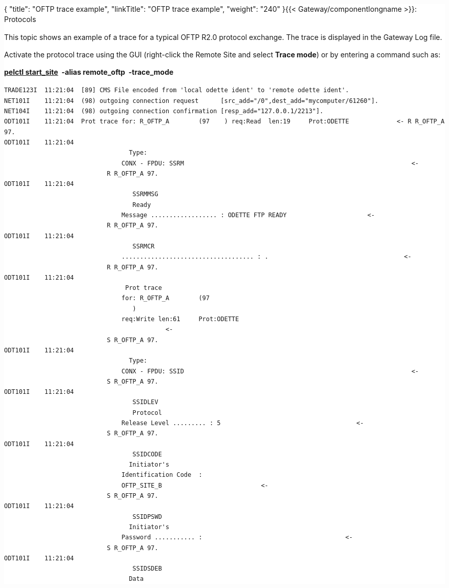 {
    "title": "OFTP trace example",
    "linkTitle": "OFTP trace example",
    "weight": "240"
}{{< Gateway/componentlongname  >}}: Protocols

This topic shows an example of a trace for a typical OFTP R2.0 protocol exchange. The trace is displayed in the Gateway Log file.

Activate the protocol trace using the GUI (right-click the Remote Site and select **Trace mode**) or by entering a command such as:

<span class="code" style="font-weight: bold;">[pelctl start\_site](../../../managing_partners_start_here/sites_start_here/managing_local_sites_cli/managing_remote_sites_cli#pelctl_start_site)  -alias remote\_oftp  -trace\_mode</span>


    TRADE123I  11:21:04  [89] CMS File encoded from 'local odette ident' to 'remote odette ident'.
    NET101I    11:21:04  (98) outgoing connection request      [src_add="/0",dest_add="mycomputer/61260"].
    NET104I    11:21:04  (98) outgoing connection confirmation [resp_add="127.0.0.1/2213"].
    ODT101I    11:21:04  Prot trace for: R_OFTP_A        (97    ) req:Read  len:19     Prot:ODETTE             <- R R_OFTP_A 97.
    ODT101I    11:21:04 
                                      Type: 
                                    CONX - FPDU: SSRM                                                              <- 
                                R R_OFTP_A 97.
    ODT101I    11:21:04 
                                       SSRMMSG 
                                       Ready 
                                    Message .................. : ODETTE FTP READY                      <- 
                                R R_OFTP_A 97.
    ODT101I    11:21:04 
                                       SSRMCR 
                                    .................................... : .                                     <- 
                                R R_OFTP_A 97.
    ODT101I    11:21:04 
                                     Prot trace 
                                    for: R_OFTP_A        (97 
                                       ) 
                                    req:Write len:61     Prot:ODETTE 
                                                <- 
                                S R_OFTP_A 97.
    ODT101I    11:21:04 
                                      Type: 
                                    CONX - FPDU: SSID                                                              <- 
                                S R_OFTP_A 97.
    ODT101I    11:21:04 
                                       SSIDLEV 
                                       Protocol 
                                    Release Level ......... : 5                                     <- 
                                S R_OFTP_A 97.
    ODT101I    11:21:04 
                                       SSIDCODE 
                                      Initiator's 
                                    Identification Code  : 
                                    OFTP_SITE_B                           <- 
                                S R_OFTP_A 97.
    ODT101I    11:21:04 
                                       SSIDPSWD 
                                      Initiator's 
                                    Password ........... :                                       <- 
                                S R_OFTP_A 97.
    ODT101I    11:21:04 
                                       SSIDSDEB 
                                      Data 